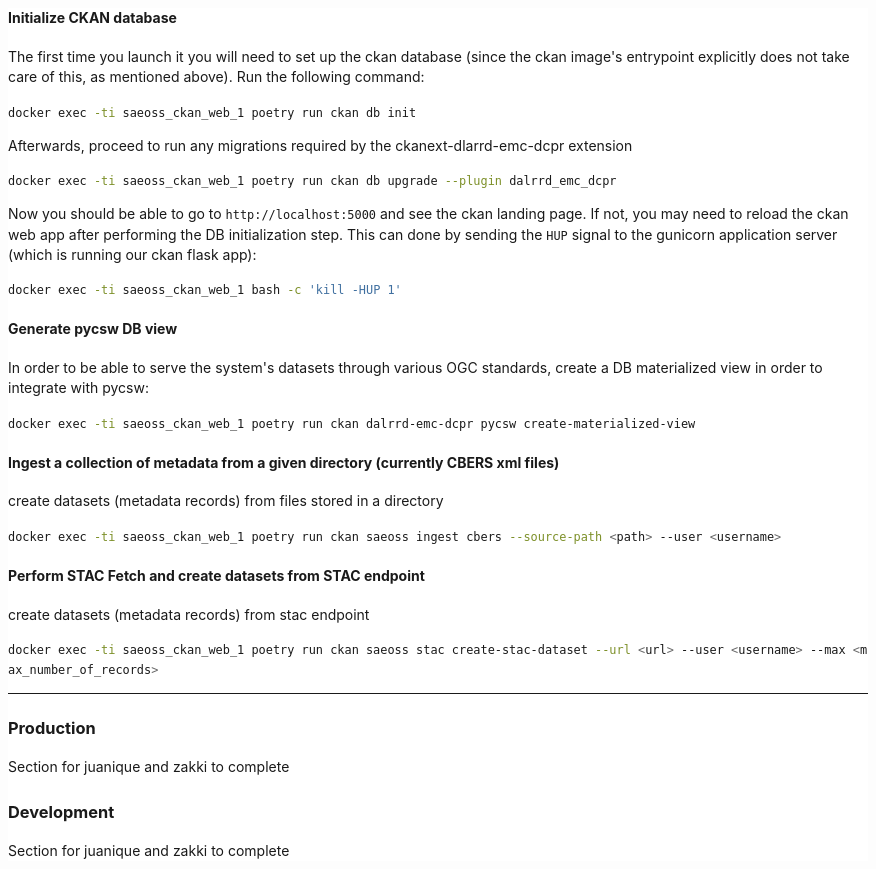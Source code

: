 #### Initialize CKAN database

The first time you launch it you will need to set up the ckan database (since
the ckan image's entrypoint explicitly does not take care of this, as
mentioned above). Run the following command:

```bash
docker exec -ti saeoss_ckan_web_1 poetry run ckan db init
```

Afterwards, proceed to run any migrations required by the ckanext-dlarrd-emc-dcpr extension

```bash
docker exec -ti saeoss_ckan_web_1 poetry run ckan db upgrade --plugin dalrrd_emc_dcpr
```

Now you should be able to go to `http://localhost:5000` and see the ckan
landing page. If not, you may need to reload the ckan web app after
performing the DB initialization step. This can done by sending the `HUP`
signal to the gunicorn application server (which is running our ckan
flask app):

```bash
docker exec -ti saeoss_ckan_web_1 bash -c 'kill -HUP 1'
```

#### Generate pycsw DB view

In order to be able to serve the system's datasets through various OGC standards, create a DB materialized view
in order to integrate with pycsw:

```bash
docker exec -ti saeoss_ckan_web_1 poetry run ckan dalrrd-emc-dcpr pycsw create-materialized-view
```

#### Ingest a collection of metadata from a given directory (currently CBERS xml files)

create datasets (metadata records) from files stored in a directory

```bash
docker exec -ti saeoss_ckan_web_1 poetry run ckan saeoss ingest cbers --source-path <path> --user <username>
```

#### Perform STAC Fetch and create datasets from STAC endpoint  

create datasets (metadata records) from stac endpoint

```bash
docker exec -ti saeoss_ckan_web_1 poetry run ckan saeoss stac create-stac-dataset --url <url> --user <username> --max <max_number_of_records>
```

---------------------------------

### Production

Section for juanique and zakki to complete


### Development

Section for juanique and zakki to complete


